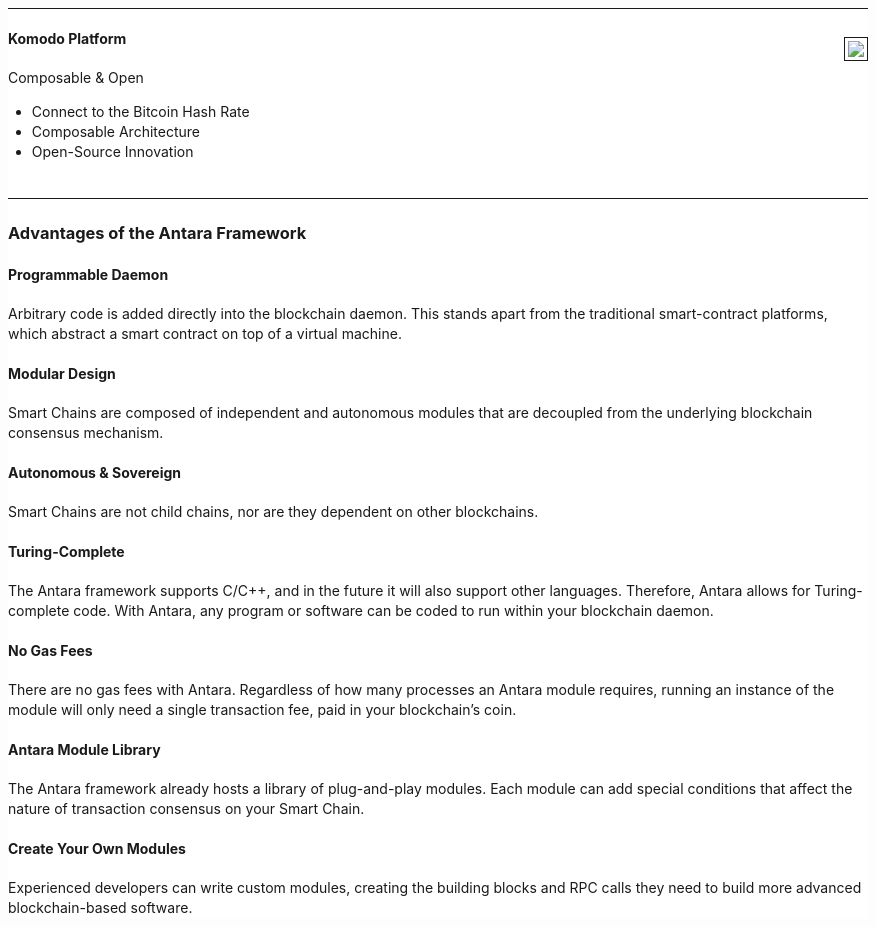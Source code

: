 --------------------------------------
<div style="clear: both; margin-top:1rem; float: right; display: block;">

<img style="padding: 0.2rem; border: 0.05rem solid;" src="/start-here-pics/Komodo-layers-1.png">

</div>

<div style="margin-bottom: 2.5rem;">

#### Komodo Platform

Composable & Open

- Connect to the Bitcoin Hash Rate
- Composable Architecture
- Open-Source Innovation

</div>

--------------------------------------

### Advantages of the Antara Framework

#### Programmable Daemon

Arbitrary code is added directly into the blockchain daemon. This stands apart from the traditional smart-contract platforms, which abstract a smart contract on top of a virtual machine.

#### Modular Design

Smart Chains are composed of independent and autonomous modules that are decoupled from the underlying blockchain consensus mechanism.

#### Autonomous & Sovereign

Smart Chains are not child chains, nor are they dependent on other blockchains.

#### Turing-Complete

The Antara framework supports C/C++, and in the future it will also support other languages. Therefore, Antara allows for Turing-complete code. With Antara, any program or software can be coded to run within your blockchain daemon.

#### No Gas Fees

There are no gas fees with Antara. Regardless of how many processes an Antara module requires, running an instance of the module will only need a single transaction fee, paid in your blockchain’s coin.

#### Antara Module Library

The Antara framework already hosts a library of plug-and-play modules. Each module can add special conditions that affect the nature of transaction consensus on your Smart Chain.

#### Create Your Own Modules

Experienced developers can write custom modules, creating the building blocks and RPC calls they need to build more advanced blockchain-based software.
